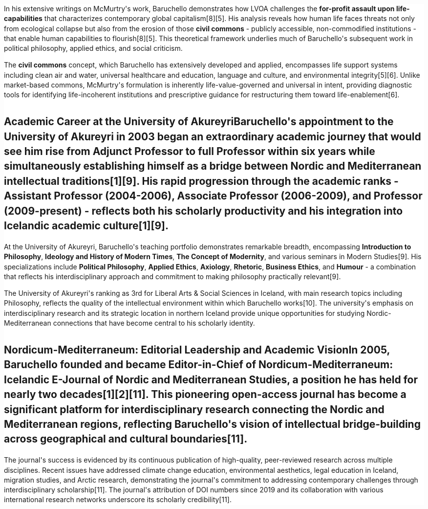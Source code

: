 In his extensive writings on McMurtry's work, Baruchello demonstrates how LVOA challenges the **for-profit assault upon life-capabilities** that characterizes contemporary global capitalism[8][5]. His analysis reveals how human life faces threats not only from ecological collapse but also from the erosion of those **civil commons** - publicly accessible, non-commodified institutions - that enable human capabilities to flourish[8][5]. This theoretical framework underlies much of Baruchello's subsequent work in political philosophy, applied ethics, and social criticism.

The **civil commons** concept, which Baruchello has extensively developed and applied, encompasses life support systems including clean air and water, universal healthcare and education, language and culture, and environmental integrity[5][6]. Unlike market-based commons, McMurtry's formulation is inherently life-value-governed and universal in intent, providing diagnostic tools for identifying life-incoherent institutions and prescriptive guidance for restructuring them toward life-enablement[6].

## Academic Career at the University of AkureyriBaruchello's appointment to the University of Akureyri in 2003 began an extraordinary academic journey that would see him rise from Adjunct Professor to full Professor within six years while simultaneously establishing himself as a bridge between Nordic and Mediterranean intellectual traditions[1][9]. His rapid progression through the academic ranks - Assistant Professor (2004-2006), Associate Professor (2006-2009), and Professor (2009-present) - reflects both his scholarly productivity and his integration into Icelandic academic culture[1][9].

At the University of Akureyri, Baruchello's teaching portfolio demonstrates remarkable breadth, encompassing **Introduction to Philosophy**, **Ideology and History of Modern Times**, **The Concept of Modernity**, and various seminars in Modern Studies[9]. His specializations include **Political Philosophy**, **Applied Ethics**, **Axiology**, **Rhetoric**, **Business Ethics**, and **Humour** - a combination that reflects his interdisciplinary approach and commitment to making philosophy practically relevant[9].

The University of Akureyri's ranking as 3rd for Liberal Arts & Social Sciences in Iceland, with main research topics including Philosophy, reflects the quality of the intellectual environment within which Baruchello works[10]. The university's emphasis on interdisciplinary research and its strategic location in northern Iceland provide unique opportunities for studying Nordic-Mediterranean connections that have become central to his scholarly identity.

## Nordicum-Mediterraneum: Editorial Leadership and Academic VisionIn 2005, Baruchello founded and became Editor-in-Chief of **Nordicum-Mediterraneum: Icelandic E-Journal of Nordic and Mediterranean Studies**, a position he has held for nearly two decades[1][2][11]. This pioneering open-access journal has become a significant platform for interdisciplinary research connecting the Nordic and Mediterranean regions, reflecting Baruchello's vision of intellectual bridge-building across geographical and cultural boundaries[11].

The journal's success is evidenced by its continuous publication of high-quality, peer-reviewed research across multiple disciplines. Recent issues have addressed climate change education, environmental aesthetics, legal education in Iceland, migration studies, and Arctic research, demonstrating the journal's commitment to addressing contemporary challenges through interdisciplinary scholarship[11]. The journal's attribution of DOI numbers since 2019 and its collaboration with various international research networks underscore its scholarly credibility[11].
